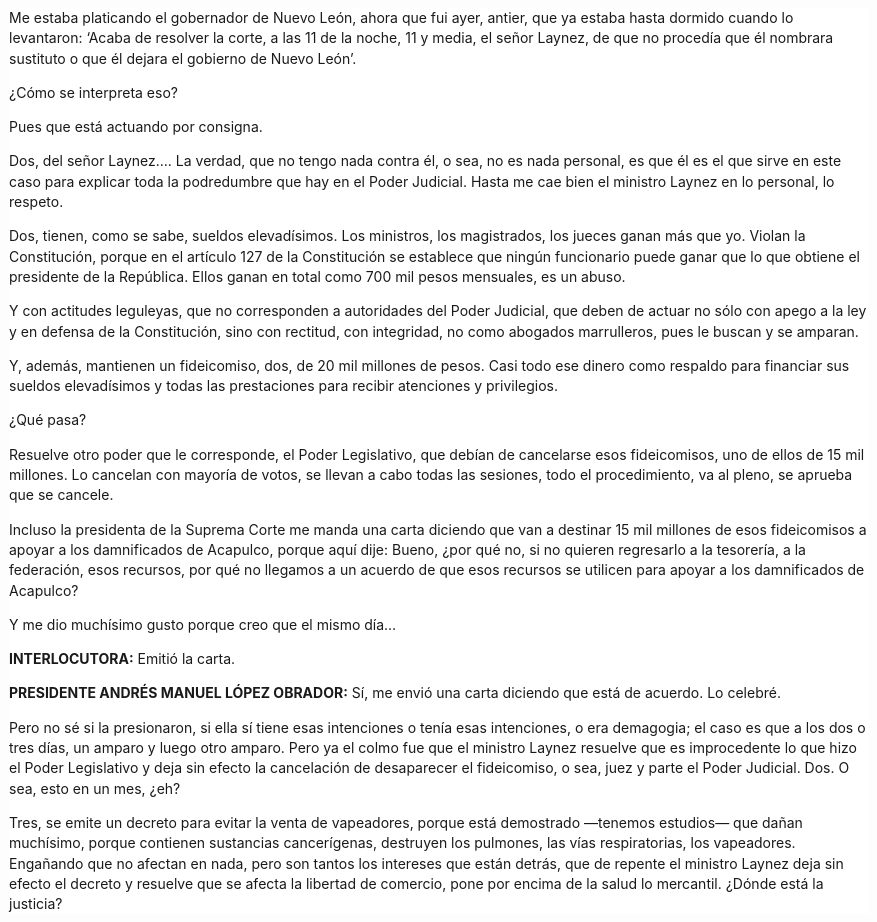 Me estaba platicando el gobernador de Nuevo León, ahora que fui ayer, antier,
que ya estaba hasta dormido cuando lo levantaron: ‘Acaba de resolver la corte,
a las 11 de la noche, 11 y media, el señor Laynez, de que no procedía que él
nombrara sustituto o que él dejara el gobierno de Nuevo León’.

¿Cómo se interpreta eso?

Pues que está actuando por consigna.

Dos, del señor Laynez…. La verdad, que no tengo nada contra él, o sea, no es
nada personal, es que él es el que sirve en este caso para explicar toda la
podredumbre que hay en el Poder Judicial. Hasta me cae bien el ministro Laynez
en lo personal, lo respeto.

Dos, tienen, como se sabe, sueldos elevadísimos. Los ministros, los
magistrados, los jueces ganan más que yo. Violan la Constitución, porque en el
artículo 127 de la Constitución se establece que ningún funcionario puede
ganar que lo que obtiene el presidente de la República. Ellos ganan en total
como 700 mil pesos mensuales, es un abuso.

Y con actitudes leguleyas, que no corresponden a autoridades del Poder
Judicial, que deben de actuar no sólo con apego a la ley y en defensa de la
Constitución, sino con rectitud, con integridad, no como abogados marrulleros,
pues le buscan y se amparan.

Y, además, mantienen un fideicomiso, dos, de 20 mil millones de pesos. Casi
todo ese dinero como respaldo para financiar sus sueldos elevadísimos y todas
las prestaciones para recibir atenciones y privilegios.

¿Qué pasa?

Resuelve otro poder que le corresponde, el Poder Legislativo, que debían de
cancelarse esos fideicomisos, uno de ellos de 15 mil millones. Lo cancelan con
mayoría de votos, se llevan a cabo todas las sesiones, todo el procedimiento,
va al pleno, se aprueba que se cancele.

Incluso la presidenta de la Suprema Corte me manda una carta diciendo que van
a destinar 15 mil millones de esos fideicomisos a apoyar a los damnificados de
Acapulco, porque aquí dije: Bueno, ¿por qué no, si no quieren regresarlo a la
tesorería, a la federación, esos recursos, por qué no llegamos a un acuerdo de
que esos recursos se utilicen para apoyar a los damnificados de Acapulco?

Y me dio muchísimo gusto porque creo que el mismo día…

**INTERLOCUTORA:** Emitió la carta.

**PRESIDENTE ANDRÉS MANUEL LÓPEZ OBRADOR:** Sí, me envió una carta diciendo
que está de acuerdo. Lo celebré.

Pero no sé si la presionaron, si ella sí tiene esas intenciones o tenía esas
intenciones, o era demagogia; el caso es que a los dos o tres días, un amparo
y luego otro amparo. Pero ya el colmo fue que el ministro Laynez resuelve que
es improcedente lo que hizo el Poder Legislativo y deja sin efecto la
cancelación de desaparecer el fideicomiso, o sea, juez y parte el Poder
Judicial. Dos. O sea, esto en un mes, ¿eh?

Tres, se emite un decreto para evitar la venta de vapeadores, porque está
demostrado —tenemos estudios— que dañan muchísimo, porque contienen sustancias
cancerígenas, destruyen los pulmones, las vías respiratorias, los vapeadores.
Engañando que no afectan en nada, pero son tantos los intereses que están
detrás, que de repente el ministro Laynez deja sin efecto el decreto y
resuelve que se afecta la libertad de comercio, pone por encima de la salud lo
mercantil. ¿Dónde está la justicia?
